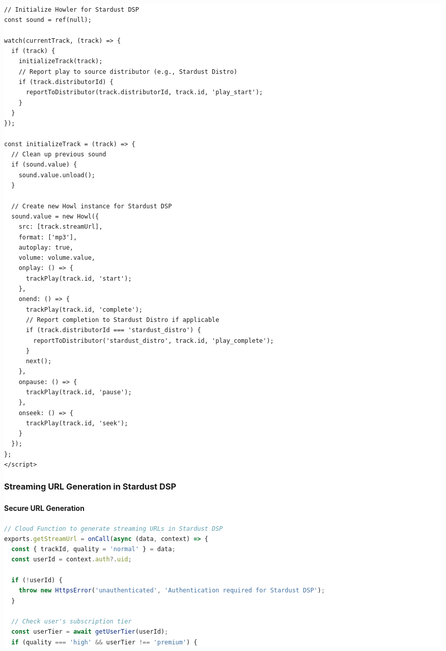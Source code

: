 ```vue
// Initialize Howler for Stardust DSP
const sound = ref(null);

watch(currentTrack, (track) => {
  if (track) {
    initializeTrack(track);
    // Report play to source distributor (e.g., Stardust Distro)
    if (track.distributorId) {
      reportToDistributor(track.distributorId, track.id, 'play_start');
    }
  }
});

const initializeTrack = (track) => {
  // Clean up previous sound
  if (sound.value) {
    sound.value.unload();
  }
  
  // Create new Howl instance for Stardust DSP
  sound.value = new Howl({
    src: [track.streamUrl],
    format: ['mp3'],
    autoplay: true,
    volume: volume.value,
    onplay: () => {
      trackPlay(track.id, 'start');
    },
    onend: () => {
      trackPlay(track.id, 'complete');
      // Report completion to Stardust Distro if applicable
      if (track.distributorId === 'stardust_distro') {
        reportToDistributor('stardust_distro', track.id, 'play_complete');
      }
      next();
    },
    onpause: () => {
      trackPlay(track.id, 'pause');
    },
    onseek: () => {
      trackPlay(track.id, 'seek');
    }
  });
};
</script>
```

### Streaming URL Generation in Stardust DSP

#### Secure URL Generation
```javascript
// Cloud Function to generate streaming URLs in Stardust DSP
exports.getStreamUrl = onCall(async (data, context) => {
  const { trackId, quality = 'normal' } = data;
  const userId = context.auth?.uid;
  
  if (!userId) {
    throw new HttpsError('unauthenticated', 'Authentication required for Stardust DSP');
  }
  
  // Check user's subscription tier
  const userTier = await getUserTier(userId);
  if (quality === 'high' && userTier !== 'premium') {
```